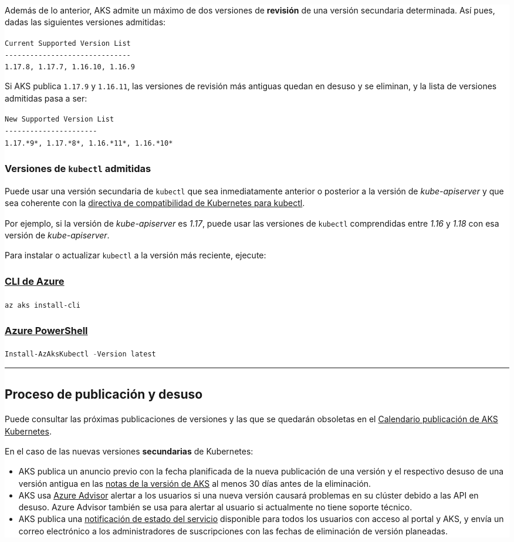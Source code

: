 Además de lo anterior, AKS admite un máximo de dos versiones de **revisión** de una versión secundaria determinada. Así pues, dadas las siguientes versiones admitidas:

```
Current Supported Version List
------------------------------
1.17.8, 1.17.7, 1.16.10, 1.16.9
```

Si AKS publica `1.17.9` y `1.16.11`, las versiones de revisión más antiguas quedan en desuso y se eliminan, y la lista de versiones admitidas pasa a ser:

```
New Supported Version List
----------------------
1.17.*9*, 1.17.*8*, 1.16.*11*, 1.16.*10*
```

### <a name="supported-kubectl-versions"></a>Versiones de `kubectl` admitidas

Puede usar una versión secundaria de `kubectl` que sea inmediatamente anterior o posterior a la versión de *kube-apiserver* y que sea coherente con la [directiva de compatibilidad de Kubernetes para kubectl](https://kubernetes.io/docs/setup/release/version-skew-policy/#kubectl).

Por ejemplo, si la versión de *kube-apiserver* es *1.17*, puede usar las versiones de `kubectl` comprendidas entre *1.16* y *1.18* con esa versión de *kube-apiserver*.

Para instalar o actualizar `kubectl` a la versión más reciente, ejecute:

### <a name="azure-cli"></a>[CLI de Azure](#tab/azure-cli)

```azurecli
az aks install-cli
```

### <a name="azure-powershell"></a>[Azure PowerShell](#tab/azure-powershell)

```powershell
Install-AzAksKubectl -Version latest
```
---

## <a name="release-and-deprecation-process"></a>Proceso de publicación y desuso

Puede consultar las próximas publicaciones de versiones y las que se quedarán obsoletas en el [Calendario publicación de AKS Kubernetes](#aks-kubernetes-release-calendar).

En el caso de las nuevas versiones **secundarias** de Kubernetes:
  * AKS publica un anuncio previo con la fecha planificada de la nueva publicación de una versión y el respectivo desuso de una versión antigua en las [notas de la versión de AKS](https://aka.ms/aks/releasenotes) al menos 30 días antes de la eliminación.
  * AKS usa [Azure Advisor](../advisor/advisor-overview.md) alertar a los usuarios si una nueva versión causará problemas en su clúster debido a las API en desuso. Azure Advisor también se usa para alertar al usuario si actualmente no tiene soporte técnico.
  * AKS publica una [notificación de estado del servicio](../service-health/service-health-overview.md) disponible para todos los usuarios con acceso al portal y AKS, y envía un correo electrónico a los administradores de suscripciones con las fechas de eliminación de versión planeadas.
